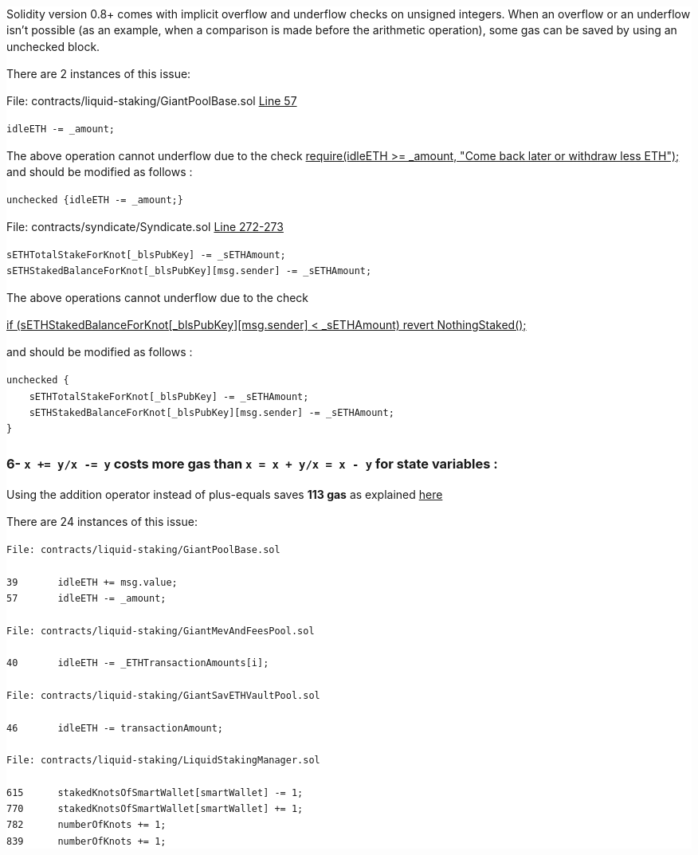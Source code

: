 Solidity version 0.8+ comes with implicit overflow and underflow checks on unsigned integers. When an overflow or an underflow isn’t possible (as an example, when a comparison is made before the arithmetic operation), some gas can be saved by using an unchecked block.

There are 2 instances of this issue:

File: contracts/liquid-staking/GiantPoolBase.sol [Line 57](https://github.com/code-423n4/2022-11-stakehouse/blob/main/contracts/liquid-staking/GiantPoolBase.sol#L57)
```
idleETH -= _amount;
```

The above operation cannot underflow due to the check [require(idleETH >= _amount, "Come back later or withdraw less ETH");](https://github.com/code-423n4/2022-11-stakehouse/blob/main/contracts/liquid-staking/GiantPoolBase.sol#L55) and should be modified as follows :

```
unchecked {idleETH -= _amount;}
```

File: contracts/syndicate/Syndicate.sol [Line 272-273](https://github.com/code-423n4/2022-11-stakehouse/blob/main/contracts/syndicate/Syndicate.sol#L272-L273)
```
sETHTotalStakeForKnot[_blsPubKey] -= _sETHAmount;
sETHStakedBalanceForKnot[_blsPubKey][msg.sender] -= _sETHAmount;
```

The above operations cannot underflow due to the check 

[if (sETHStakedBalanceForKnot[_blsPubKey][msg.sender] < _sETHAmount) revert NothingStaked();](https://github.com/code-423n4/2022-11-stakehouse/blob/main/contracts/syndicate/Syndicate.sol#L262) 

and should be modified as follows :

```
unchecked {
    sETHTotalStakeForKnot[_blsPubKey] -= _sETHAmount;
    sETHStakedBalanceForKnot[_blsPubKey][msg.sender] -= _sETHAmount;
}
```

### 6- `x += y/x -= y` costs more gas than `x = x + y/x = x - y` for state variables :

Using the addition operator instead of plus-equals saves **113 gas** as explained [here](https://gist.github.com/IllIllI000/cbbfb267425b898e5be734d4008d4fe8)

There are 24 instances of this issue:

```
File: contracts/liquid-staking/GiantPoolBase.sol

39       idleETH += msg.value;
57       idleETH -= _amount;

File: contracts/liquid-staking/GiantMevAndFeesPool.sol

40       idleETH -= _ETHTransactionAmounts[i];

File: contracts/liquid-staking/GiantSavETHVaultPool.sol

46       idleETH -= transactionAmount;

File: contracts/liquid-staking/LiquidStakingManager.sol

615      stakedKnotsOfSmartWallet[smartWallet] -= 1;
770      stakedKnotsOfSmartWallet[smartWallet] += 1;
782      numberOfKnots += 1;
839      numberOfKnots += 1;

```